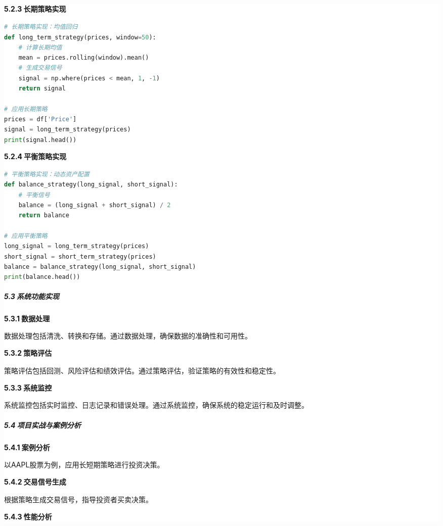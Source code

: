 **5.2.3 长期策略实现**

```python
# 长期策略实现：均值回归
def long_term_strategy(prices, window=50):
    # 计算长期均值
    mean = prices.rolling(window).mean()
    # 生成交易信号
    signal = np.where(prices < mean, 1, -1)
    return signal

# 应用长期策略
prices = df['Price']
signal = long_term_strategy(prices)
print(signal.head())
```

**5.2.4 平衡策略实现**

```python
# 平衡策略实现：动态资产配置
def balance_strategy(long_signal, short_signal):
    # 平衡信号
    balance = (long_signal + short_signal) / 2
    return balance

# 应用平衡策略
long_signal = long_term_strategy(prices)
short_signal = short_term_strategy(prices)
balance = balance_strategy(long_signal, short_signal)
print(balance.head())
```

##### 5.3 系统功能实现

**5.3.1 数据处理**

数据处理包括清洗、转换和存储。通过数据处理，确保数据的准确性和可用性。

**5.3.2 策略评估**

策略评估包括回测、风险评估和绩效评估。通过策略评估，验证策略的有效性和稳定性。

**5.3.3 系统监控**

系统监控包括实时监控、日志记录和错误处理。通过系统监控，确保系统的稳定运行和及时调整。

##### 5.4 项目实战与案例分析

**5.4.1 案例分析**

以AAPL股票为例，应用长短期策略进行投资决策。

**5.4.2 交易信号生成**

根据策略生成交易信号，指导投资者买卖决策。

**5.4.3 性能分析**
